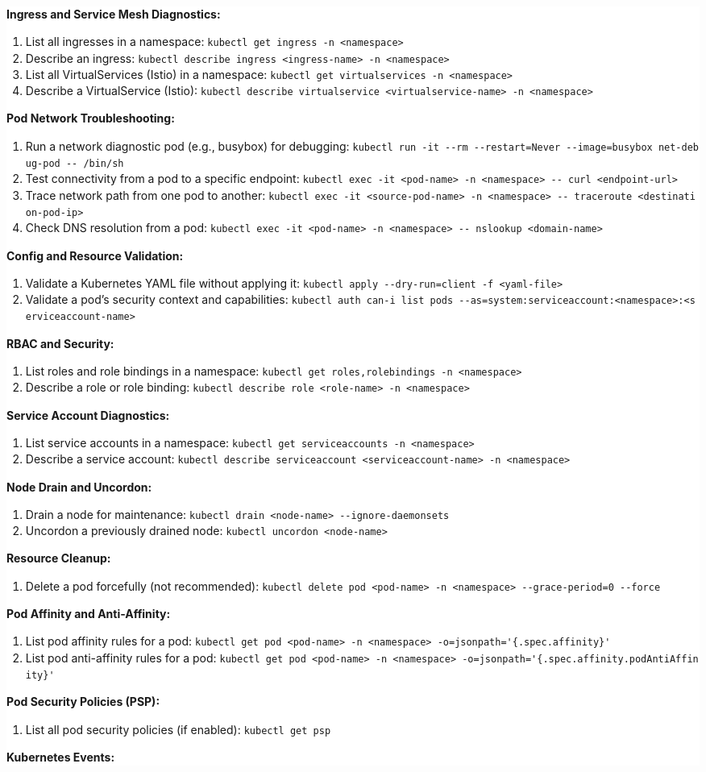 **Ingress and Service Mesh Diagnostics:**

1. List all ingresses in a namespace: `kubectl get ingress -n <namespace>`
2. Describe an ingress: `kubectl describe ingress <ingress-name> -n <namespace>`
3. List all VirtualServices (Istio) in a namespace: `kubectl get virtualservices -n <namespace>`
4. Describe a VirtualService (Istio): `kubectl describe virtualservice <virtualservice-name> -n <namespace>`

**Pod Network Troubleshooting:**

1. Run a network diagnostic pod (e.g., busybox) for debugging: `kubectl run -it --rm --restart=Never --image=busybox net-debug-pod -- /bin/sh`
2. Test connectivity from a pod to a specific endpoint: `kubectl exec -it <pod-name> -n <namespace> -- curl <endpoint-url>`
3. Trace network path from one pod to another: `kubectl exec -it <source-pod-name> -n <namespace> -- traceroute <destination-pod-ip>`
4. Check DNS resolution from a pod: `kubectl exec -it <pod-name> -n <namespace> -- nslookup <domain-name>`

**Config and Resource Validation:**

1. Validate a Kubernetes YAML file without applying it: `kubectl apply --dry-run=client -f <yaml-file>`
2. Validate a pod’s security context and capabilities: `kubectl auth can-i list pods --as=system:serviceaccount:<namespace>:<serviceaccount-name>`

**RBAC and Security:**

1. List roles and role bindings in a namespace: `kubectl get roles,rolebindings -n <namespace>`
2. Describe a role or role binding: `kubectl describe role <role-name> -n <namespace>`

**Service Account Diagnostics:**

1. List service accounts in a namespace: `kubectl get serviceaccounts -n <namespace>`
2. Describe a service account: `kubectl describe serviceaccount <serviceaccount-name> -n <namespace>`

**Node Drain and Uncordon:**

1. Drain a node for maintenance: `kubectl drain <node-name> --ignore-daemonsets`
2. Uncordon a previously drained node: `kubectl uncordon <node-name>`

**Resource Cleanup:**

1. Delete a pod forcefully (not recommended): `kubectl delete pod <pod-name> -n <namespace> --grace-period=0 --force`

**Pod Affinity and Anti-Affinity:**

1. List pod affinity rules for a pod: `kubectl get pod <pod-name> -n <namespace> -o=jsonpath='{.spec.affinity}'`
2. List pod anti-affinity rules for a pod: `kubectl get pod <pod-name> -n <namespace> -o=jsonpath='{.spec.affinity.podAntiAffinity}'`

**Pod Security Policies (PSP):**

1. List all pod security policies (if enabled): `kubectl get psp`

**Kubernetes Events:**
